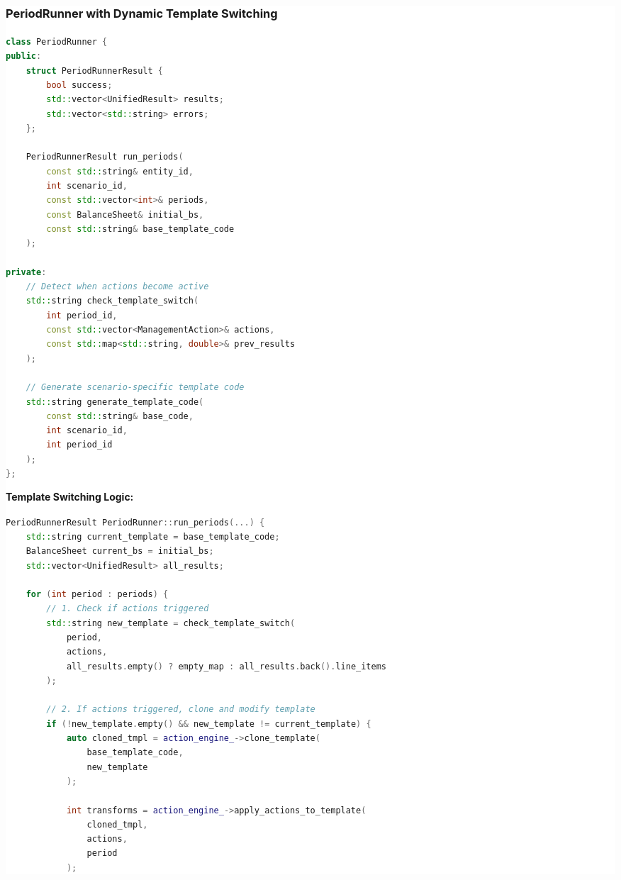 ### PeriodRunner with Dynamic Template Switching

```cpp
class PeriodRunner {
public:
    struct PeriodRunnerResult {
        bool success;
        std::vector<UnifiedResult> results;
        std::vector<std::string> errors;
    };

    PeriodRunnerResult run_periods(
        const std::string& entity_id,
        int scenario_id,
        const std::vector<int>& periods,
        const BalanceSheet& initial_bs,
        const std::string& base_template_code
    );

private:
    // Detect when actions become active
    std::string check_template_switch(
        int period_id,
        const std::vector<ManagementAction>& actions,
        const std::map<std::string, double>& prev_results
    );

    // Generate scenario-specific template code
    std::string generate_template_code(
        const std::string& base_code,
        int scenario_id,
        int period_id
    );
};
```

**Template Switching Logic:**
```cpp
PeriodRunnerResult PeriodRunner::run_periods(...) {
    std::string current_template = base_template_code;
    BalanceSheet current_bs = initial_bs;
    std::vector<UnifiedResult> all_results;

    for (int period : periods) {
        // 1. Check if actions triggered
        std::string new_template = check_template_switch(
            period,
            actions,
            all_results.empty() ? empty_map : all_results.back().line_items
        );

        // 2. If actions triggered, clone and modify template
        if (!new_template.empty() && new_template != current_template) {
            auto cloned_tmpl = action_engine_->clone_template(
                base_template_code,
                new_template
            );

            int transforms = action_engine_->apply_actions_to_template(
                cloned_tmpl,
                actions,
                period
            );

```
